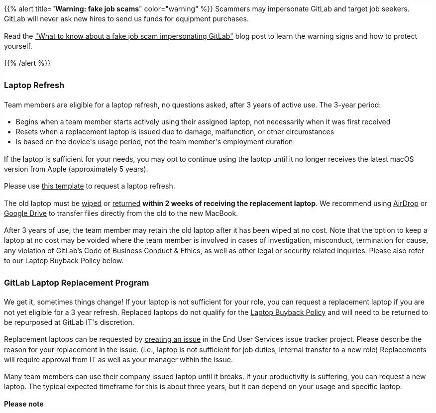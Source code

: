 {{% alert title="**Warning: fake job scams**" color="warning" %}}
Scammers may impersonate GitLab and target job seekers. GitLab will never ask new hires to send us funds for equipment purchases.

Read the ["What to know about a fake job scam impersonating GitLab"](https://about.gitlab.com/blog/2023/06/29/fake-gitlab-job-scam/) blog post to learn the warning signs and how to protect yourself.

{{% /alert %}}

### Laptop Refresh

Team members are eligible for a laptop refresh, no questions asked, after 3 years of active use. The 3-year period:

* Begins when a team member starts actively using their assigned laptop, not necessarily when it was first received
* Resets when a replacement laptop is issued due to damage, malfunction, or other circumstances
* Is based on the device's usage period, not the team member's employment duration

If the laptop is sufficient for your needs, you may opt to continue using the laptop until it no longer receives the latest macOS version from Apple (approximately 5 years).

Please use [this template](https://gitlab.com/gitlab-com/it/end-user-services/issues/laptop-issue-tracker/-/issues/new?issuable_template=Laptop_Refresh_Upgrade) to request a laptop refresh.

The old laptop must be [wiped](/handbook/security/corporate/services/laptops/wipe/) or [returned](#laptop-recyclereturn) **within 2 weeks of receiving the replacement laptop**. We recommend using [AirDrop](https://support.apple.com/guide/mac-help/use-airdrop-to-send-items-to-nearby-devices) or [Google Drive](/handbook/tools-and-tips/#adding-google-drive-to-your-mac) to transfer files directly from the old to the new MacBook.

After 3 years of use, the team member may retain the old laptop after it has been wiped at no cost. Note that the option to keep a laptop at no cost may be voided where the team member is involved in cases of investigation, misconduct, termination for cause, any violation of [GitLab’s Code of Business Conduct & Ethics](https://ir.gitlab.com/static-files/7d8c7eb3-cb17-4d68-a607-1b7a1fa1c95d), as well as other legal or security related inquiries. Please also refer to our [Laptop Buyback Policy](#laptop-buyback-policy) below.

### GitLab Laptop Replacement Program

We get it, sometimes things change! If your laptop is not sufficient for your role, you can request a replacement laptop if you are not yet eligible for a 3 year refresh. Replaced laptops do not qualify for the [Laptop Buyback Policy](#laptop-buyback-policy) and will need to be returned to be repurposed at GitLab IT's discretion.

Replacement laptops can be requested by [creating an issue](https://gitlab.com/gitlab-com/it/end-user-services/issues/laptop-issue-tracker/-/issues/new?issuable_template=Laptop_Replacement) in the End User Services issue tracker project. Please describe the reason for your replacement in the issue. (i.e., laptop is not sufficient for job duties, internal transfer to a new role) Replacements will require approval from IT as well as your manager within the issue.

Many team members can use their company issued laptop until it breaks. If your productivity is suffering, you can request a new laptop. The typical expected timeframe for this is about three years, but it can depend on your usage and specific laptop.

**Please note**
